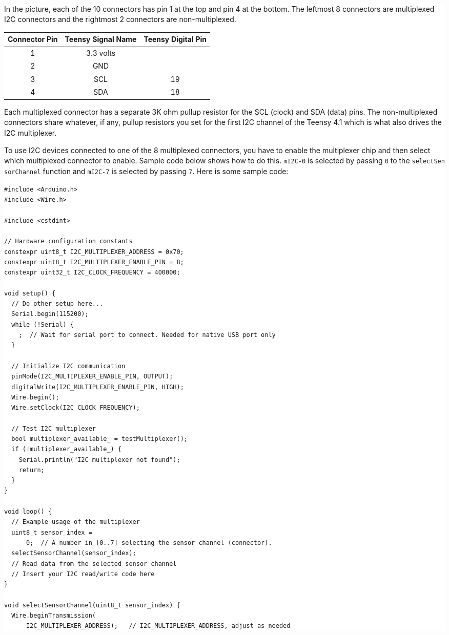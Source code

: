 In the picture, each of the 10 connectors has pin 1 at the top and pin 4 at the bottom. The leftmost 8 connectors are multiplexed I2C connectors and the rightmost 2 connectors are non-multiplexed.

| Connector Pin | Teensy Signal Name | Teensy Digital Pin |
| :-----------: | :----------------: | :----------------: |
|       1       |     3.3 volts      |                    |
|       2       |        GND         |                    |
|       3       |        SCL         |         19         |
|       4       |        SDA         |         18         |

Each multiplexed connector has a separate 3K ohm pullup resistor for the SCL (clock) and SDA (data) pins. The non-multiplexed connectors share whatever, if any, pullup resistors you set for the first I2C channel of the Teensy 4.1 which is what also drives the I2C multiplexer.

To use I2C devices connected to one of the 8 multiplexed connectors, you have to enable the multiplexer chip and then select which multiplexed connector to enable. Sample code below shows how to do this. `mI2C-0` is selected by passing `0` to the `selectSensorChannel` function and `mI2C-7` is selected by passing `7`. Here is some sample code:

```code
#include <Arduino.h>
#include <Wire.h>

#include <cstdint>

// Hardware configuration constants
constexpr uint8_t I2C_MULTIPLEXER_ADDRESS = 0x70;
constexpr uint8_t I2C_MULTIPLEXER_ENABLE_PIN = 8;
constexpr uint32_t I2C_CLOCK_FREQUENCY = 400000;

void setup() {
  // Do other setup here...
  Serial.begin(115200);
  while (!Serial) {
    ;  // Wait for serial port to connect. Needed for native USB port only
  }

  // Initialize I2C communication
  pinMode(I2C_MULTIPLEXER_ENABLE_PIN, OUTPUT);
  digitalWrite(I2C_MULTIPLEXER_ENABLE_PIN, HIGH);
  Wire.begin();
  Wire.setClock(I2C_CLOCK_FREQUENCY);

  // Test I2C multiplexer
  bool multiplexer_available_ = testMultiplexer();
  if (!multiplexer_available_) {
    Serial.println("I2C multiplexer not found");
    return;
  }
}

void loop() {
  // Example usage of the multiplexer
  uint8_t sensor_index =
      0;  // A number in [0..7] selecting the sensor channel (connector).
  selectSensorChannel(sensor_index);
  // Read data from the selected sensor channel
  // Insert your I2C read/write code here
}

void selectSensorChannel(uint8_t sensor_index) {
  Wire.beginTransmission(
      I2C_MULTIPLEXER_ADDRESS);   // I2C_MULTIPLEXER_ADDRESS, adjust as needed
```